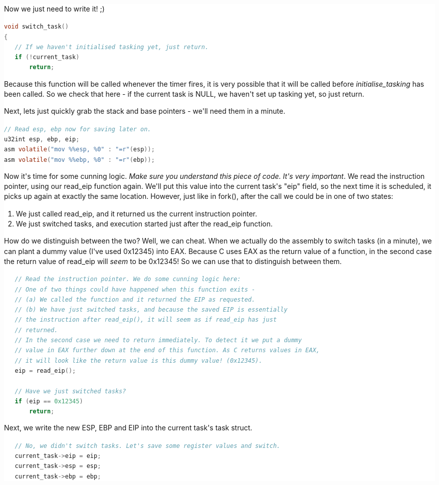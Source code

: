 Now we just need to write it! ;)

```c
void switch_task()
{
   // If we haven't initialised tasking yet, just return.
   if (!current_task)
       return;
```

Because this function will be called whenever the timer fires, it is very possible that it will be called before _initialise_tasking_ has been called. So we check that here - if the current task is NULL, we haven't set up tasking yet, so just return.

Next, lets just quickly grab the stack and base pointers - we'll need them in a minute.

```c
// Read esp, ebp now for saving later on.
u32int esp, ebp, eip;
asm volatile("mov %%esp, %0" : "=r"(esp));
asm volatile("mov %%ebp, %0" : "=r"(ebp));
```

Now it's time for some cunning logic. _Make sure you understand this piece of code. It's very important_. We read the instruction pointer, using our read_eip function again. We'll put this value into the current task's "eip" field, so the next time it is scheduled, it picks up again at exactly the same location. However, just like in fork(), after the call we could be in one of two states:

1.  We just called read_eip, and it returned us the current instruction pointer.
2.  We just switched tasks, and execution started just after the read_eip function.

How do we distinguish between the two? Well, we can cheat. When we actually do the assembly to switch tasks (in a minute), we can plant a dummy value (I've used 0x12345) into EAX. Because C uses EAX as the return value of a function, in the second case the return value of read_eip will _seem_ to be 0x12345! So we can use that to distinguish between them.

```c
   // Read the instruction pointer. We do some cunning logic here:
   // One of two things could have happened when this function exits -
   // (a) We called the function and it returned the EIP as requested.
   // (b) We have just switched tasks, and because the saved EIP is essentially
   // the instruction after read_eip(), it will seem as if read_eip has just
   // returned.
   // In the second case we need to return immediately. To detect it we put a dummy
   // value in EAX further down at the end of this function. As C returns values in EAX,
   // it will look like the return value is this dummy value! (0x12345).
   eip = read_eip();

   // Have we just switched tasks?
   if (eip == 0x12345)
       return;
```

Next, we write the new ESP, EBP and EIP into the current task's task struct.

```c
   // No, we didn't switch tasks. Let's save some register values and switch.
   current_task->eip = eip;
   current_task->esp = esp;
   current_task->ebp = ebp;
```
